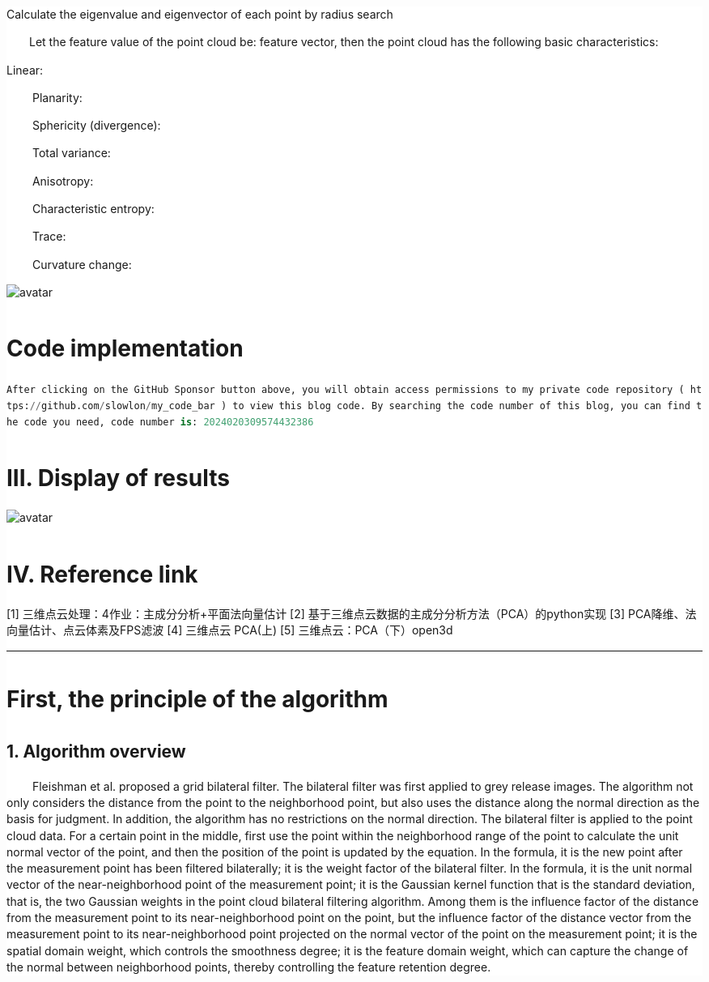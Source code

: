  Calculate the eigenvalue and eigenvector of each point by radius search

   Let the feature value of the point cloud be: feature vector, then the point cloud has the following basic characteristics:    

 Linear: 

    Planarity: 

     Sphericity (divergence): 

    Total variance: 

    Anisotropy: 

    Characteristic entropy: 

    Trace: 

    Curvature change: 

  ![avatar]( dianyuntezheng.png) 

#  Code implementation 

  ```python  
After clicking on the GitHub Sponsor button above, you will obtain access permissions to my private code repository ( https://github.com/slowlon/my_code_bar ) to view this blog code. By searching the code number of this blog, you can find the code you need, code number is: 2024020309574432386
  ```  
#  III. Display of results 

 ![avatar]( 20210604201406465.png) 

#  IV. Reference link 

 [1] 三维点云处理：4作业：主成分分析+平面法向量估计 [2] 基于三维点云数据的主成分分析方法（PCA）的python实现 [3] PCA降维、法向量估计、点云体素及FPS滤波 [4] 三维点云 PCA(上) [5] 三维点云：PCA（下）open3d 



--------------------------------------------------------------------------------

#  First, the principle of the algorithm 

##  1. Algorithm overview 

    Fleishman et al. proposed a grid bilateral filter. The bilateral filter was first applied to grey release images. The algorithm not only considers the distance from the point to the neighborhood point, but also uses the distance along the normal direction as the basis for judgment. In addition, the algorithm has no restrictions on the normal direction. The bilateral filter is applied to the point cloud data. For a certain point in the middle, first use the point within the neighborhood range of the point to calculate the unit normal vector of the point, and then the position of the point is updated by the equation. In the formula, it is the new point after the measurement point has been filtered bilaterally; it is the weight factor of the bilateral filter. In the formula, it is the unit normal vector of the near-neighborhood point of the measurement point; it is the Gaussian kernel function that is the standard deviation, that is, the two Gaussian weights in the point cloud bilateral filtering algorithm. Among them is the influence factor of the distance from the measurement point to its near-neighborhood point on the point, but the influence factor of the distance vector from the measurement point to its near-neighborhood point projected on the normal vector of the point on the measurement point; it is the spatial domain weight, which controls the smoothness degree; it is the feature domain weight, which can capture the change of the normal between neighborhood points, thereby controlling the feature retention degree. 


 [Respect the original, please indicate the source when reprinting]: https://blog.csdn.net/guyuealian/article/details/121301896 